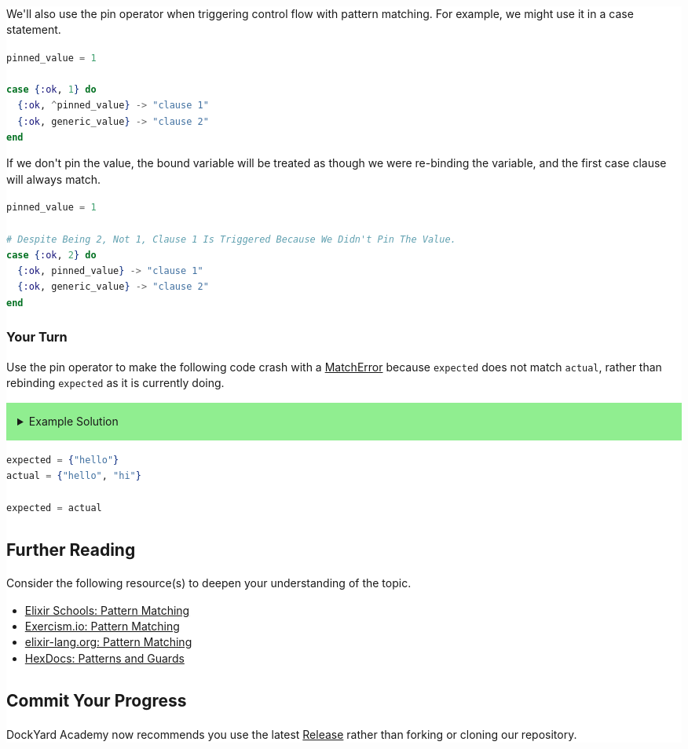 We'll also use the pin operator when triggering control flow with pattern matching. For example, we might use it in a case statement.

```elixir
pinned_value = 1

case {:ok, 1} do
  {:ok, ^pinned_value} -> "clause 1"
  {:ok, generic_value} -> "clause 2"
end
```

If we don't pin the value, the bound variable will be treated as though we were re-binding the variable, and the first case clause will always match.

```elixir
pinned_value = 1

# Despite Being 2, Not 1, Clause 1 Is Triggered Because We Didn't Pin The Value.
case {:ok, 2} do
  {:ok, pinned_value} -> "clause 1"
  {:ok, generic_value} -> "clause 2"
end
```

### Your Turn



Use the pin operator to make the following code crash with a [MatchError](https://hexdocs.pm/elixir/MatchError.html) because `expected` does not match `actual`, rather than rebinding `expected` as it is currently doing.

<details style="background-color: lightgreen; padding: 1rem; margin: 1rem 0;"><summary>Example Solution</summary></details>

```elixir
expected = {"hello"}
actual = {"hello", "hi"}

expected = actual
```

## Further Reading

Consider the following resource(s) to deepen your understanding of the topic.

* [Elixir Schools: Pattern Matching](https://elixirschool.com/en/lessons/basics/pattern_matching)
* [Exercism.io: Pattern Matching](https://exercism.org/tracks/elixir/concepts/pattern-matching)
* [elixir-lang.org: Pattern Matching](https://elixir-lang.org/getting-started/pattern-matching.html)
* [HexDocs: Patterns and Guards](https://hexdocs.pm/elixir/master/patterns-and-guards.html)

## Commit Your Progress

DockYard Academy now recommends you use the latest [Release](https://github.com/DockYard-Academy/curriculum/releases) rather than forking or cloning our repository.
